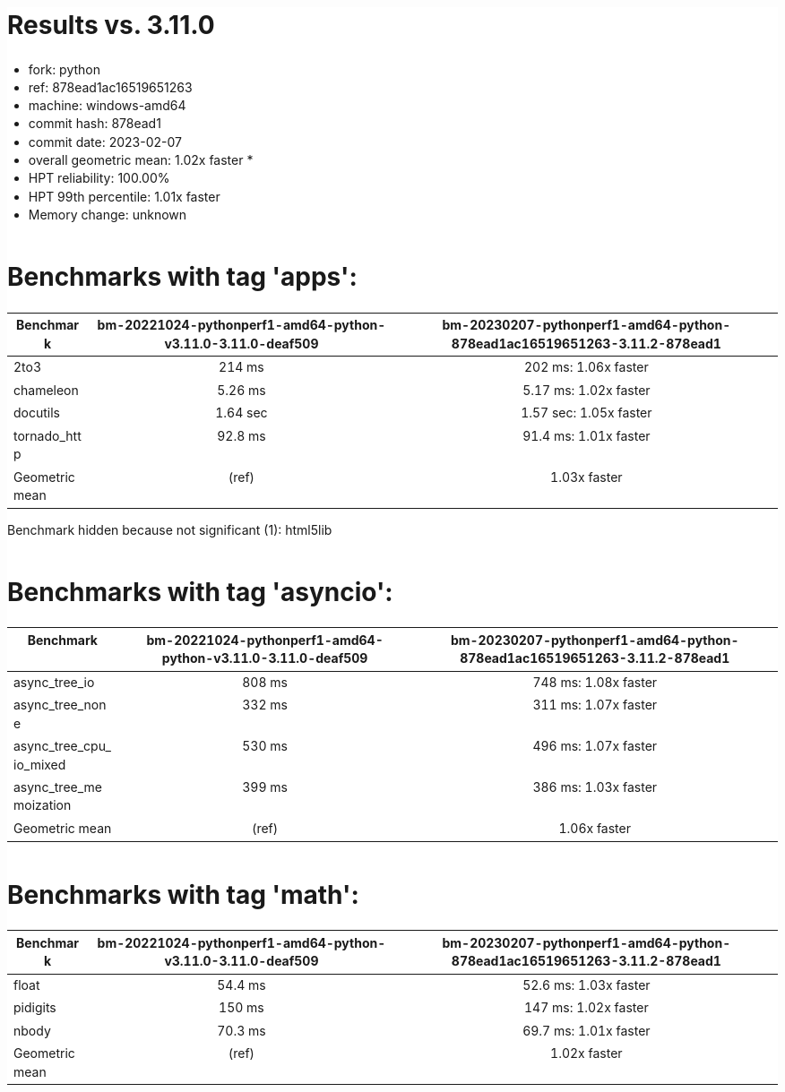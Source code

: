 
# Results vs. 3.11.0

- fork: python
- ref: 878ead1ac16519651263
- machine: windows-amd64
- commit hash: 878ead1
- commit date: 2023-02-07
- overall geometric mean: 1.02x faster \*
- HPT reliability: 100.00%
- HPT 99th percentile: 1.01x faster
- Memory change: unknown

Benchmarks with tag 'apps':
===========================

| Benchmark      | bm-20221024-pythonperf1-amd64-python-v3.11.0-3.11.0-deaf509 | bm-20230207-pythonperf1-amd64-python-878ead1ac16519651263-3.11.2-878ead1 |
|----------------|:-----------------------------------------------------------:|:------------------------------------------------------------------------:|
| 2to3           | 214 ms                                                      | 202 ms: 1.06x faster                                                     |
| chameleon      | 5.26 ms                                                     | 5.17 ms: 1.02x faster                                                    |
| docutils       | 1.64 sec                                                    | 1.57 sec: 1.05x faster                                                   |
| tornado_http   | 92.8 ms                                                     | 91.4 ms: 1.01x faster                                                    |
| Geometric mean | (ref)                                                       | 1.03x faster                                                             |

Benchmark hidden because not significant (1): html5lib

Benchmarks with tag 'asyncio':
==============================

| Benchmark               | bm-20221024-pythonperf1-amd64-python-v3.11.0-3.11.0-deaf509 | bm-20230207-pythonperf1-amd64-python-878ead1ac16519651263-3.11.2-878ead1 |
|-------------------------|:-----------------------------------------------------------:|:------------------------------------------------------------------------:|
| async_tree_io           | 808 ms                                                      | 748 ms: 1.08x faster                                                     |
| async_tree_none         | 332 ms                                                      | 311 ms: 1.07x faster                                                     |
| async_tree_cpu_io_mixed | 530 ms                                                      | 496 ms: 1.07x faster                                                     |
| async_tree_memoization  | 399 ms                                                      | 386 ms: 1.03x faster                                                     |
| Geometric mean          | (ref)                                                       | 1.06x faster                                                             |

Benchmarks with tag 'math':
===========================

| Benchmark      | bm-20221024-pythonperf1-amd64-python-v3.11.0-3.11.0-deaf509 | bm-20230207-pythonperf1-amd64-python-878ead1ac16519651263-3.11.2-878ead1 |
|----------------|:-----------------------------------------------------------:|:------------------------------------------------------------------------:|
| float          | 54.4 ms                                                     | 52.6 ms: 1.03x faster                                                    |
| pidigits       | 150 ms                                                      | 147 ms: 1.02x faster                                                     |
| nbody          | 70.3 ms                                                     | 69.7 ms: 1.01x faster                                                    |
| Geometric mean | (ref)                                                       | 1.02x faster                                                             |
